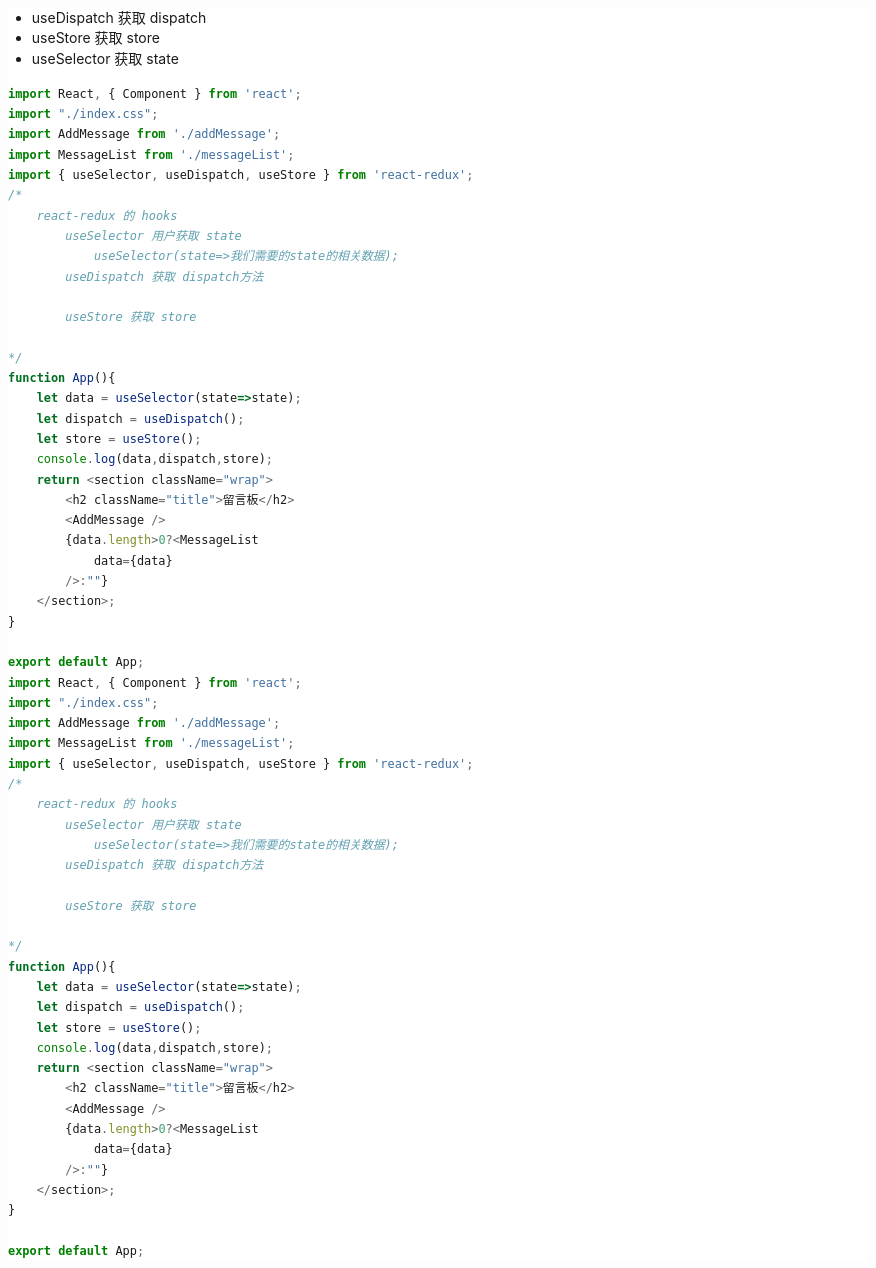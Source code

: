 -   useDispatch 获取 dispatch
-   useStore 获取 store
-   useSelector 获取 state 

```js
import React, { Component } from 'react';
import "./index.css";
import AddMessage from './addMessage';
import MessageList from './messageList';
import { useSelector, useDispatch, useStore } from 'react-redux';
/*
    react-redux 的 hooks
        useSelector 用户获取 state
            useSelector(state=>我们需要的state的相关数据);
        useDispatch 获取 dispatch方法 

        useStore 获取 store

*/
function App(){
    let data = useSelector(state=>state);
    let dispatch = useDispatch();
    let store = useStore();
    console.log(data,dispatch,store);
    return <section className="wrap">
        <h2 className="title">留言板</h2>
        <AddMessage />
        {data.length>0?<MessageList 
            data={data}
        />:""}
    </section>;
}

export default App;
import React, { Component } from 'react';
import "./index.css";
import AddMessage from './addMessage';
import MessageList from './messageList';
import { useSelector, useDispatch, useStore } from 'react-redux';
/*
    react-redux 的 hooks
        useSelector 用户获取 state
            useSelector(state=>我们需要的state的相关数据);
        useDispatch 获取 dispatch方法 

        useStore 获取 store

*/
function App(){
    let data = useSelector(state=>state);
    let dispatch = useDispatch();
    let store = useStore();
    console.log(data,dispatch,store);
    return <section className="wrap">
        <h2 className="title">留言板</h2>
        <AddMessage />
        {data.length>0?<MessageList 
            data={data}
        />:""}
    </section>;
}

export default App;
```
